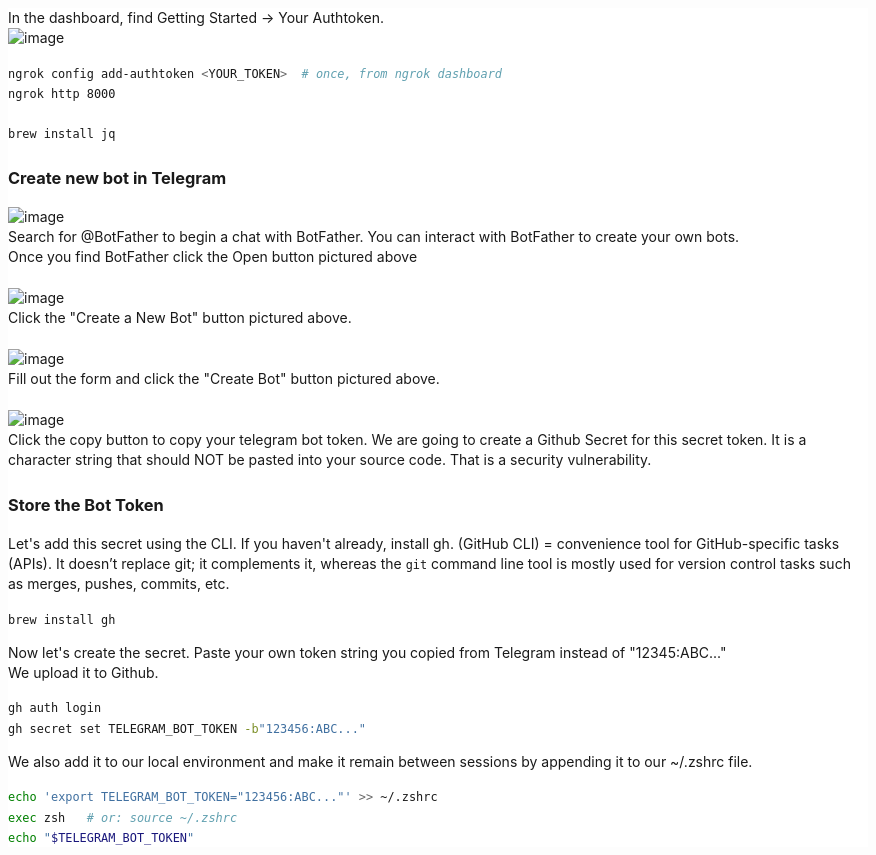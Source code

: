 In the dashboard, find Getting Started → Your Authtoken. <br>
<img width="1560" height="713" alt="image" src="https://github.com/user-attachments/assets/9379260e-d518-456b-91e0-eae6328be971" /><br>

```bash
ngrok config add-authtoken <YOUR_TOKEN>  # once, from ngrok dashboard
ngrok http 8000

brew install jq

```


### Create new bot in Telegram
<img width="385" height="632" alt="image" src="https://github.com/user-attachments/assets/c1857b1e-f81b-4821-bea0-14b62b755b9f" /> <br>
Search for @BotFather to begin a chat with BotFather. You can interact with BotFather to create your own bots. <br> 
Once you find BotFather click the Open button pictured above <br>
<br>
<img width="394" height="542" alt="image" src="https://github.com/user-attachments/assets/8cdba8a5-6c51-4435-a7c1-a78a259b77bc" /> <br>
Click the "Create a New Bot" button pictured above. <br>
<br>
<img width="406" height="692" alt="image" src="https://github.com/user-attachments/assets/e1cdaec4-b443-4d14-83c7-4eee1d5e9254" /> <br>
Fill out the form and click the "Create Bot" button pictured above. <br>
<br> 
<img width="401" height="442" alt="image" src="https://github.com/user-attachments/assets/3765bff1-fa9e-4722-b2e2-a4b6db7ef703" /><br>
Click the copy button to copy your telegram bot token. We are going to create a Github Secret for this secret token. It is a character string that should NOT be pasted into your source code. That is a security vulnerability. <br>

### Store the Bot Token
Let's add this secret using the CLI. If you haven't already, install gh. (GitHub CLI) = convenience tool for GitHub-specific tasks (APIs). It doesn’t replace git; it complements it, whereas the `git` command line tool is mostly used for version control tasks such as merges, pushes, commits, etc. <br>

```bash
brew install gh 
```

Now let's create the secret. Paste your own token string you copied from Telegram instead of "12345:ABC..." <br>
We upload it to Github. 
```bash
gh auth login
gh secret set TELEGRAM_BOT_TOKEN -b"123456:ABC..."
```
We also add it to our local environment and make it remain between sessions by appending it to our ~/.zshrc file. 
```bash
echo 'export TELEGRAM_BOT_TOKEN="123456:ABC..."' >> ~/.zshrc
exec zsh   # or: source ~/.zshrc
echo "$TELEGRAM_BOT_TOKEN"
```
